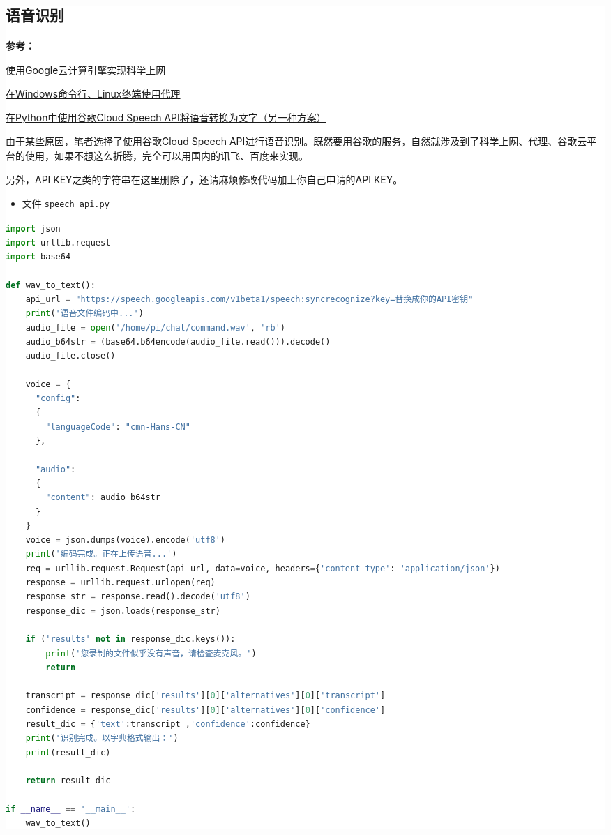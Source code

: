 ## 语音识别

**参考：**

[使用Google云计算引擎实现科学上网](https://0qinghao.github.io/inforest/2018/02/27/google-cloud-engine-ss-server/)

[在Windows命令行、Linux终端使用代理](https://0qinghao.github.io/inforest/2018/09/19/proxy-set-in-windows-and-linux/)

[在Python中使用谷歌Cloud Speech API将语音转换为文字（另一种方案）](https://0qinghao.github.io/inforest/2018/03/08/google-cloud-speech-api-voice2text-python-another-way/)

由于某些原因，笔者选择了使用谷歌Cloud Speech API进行语音识别。既然要用谷歌的服务，自然就涉及到了科学上网、代理、谷歌云平台的使用，如果不想这么折腾，完全可以用国内的讯飞、百度来实现。

另外，API KEY之类的字符串在这里删除了，还请麻烦修改代码加上你自己申请的API KEY。

* 文件 `speech_api.py`

``` python
import json
import urllib.request
import base64

def wav_to_text():
	api_url = "https://speech.googleapis.com/v1beta1/speech:syncrecognize?key=替换成你的API密钥"
	print('语音文件编码中...')
	audio_file = open('/home/pi/chat/command.wav', 'rb')
	audio_b64str = (base64.b64encode(audio_file.read())).decode()
	audio_file.close()

	voice = {
	  "config":
	  {
		"languageCode": "cmn-Hans-CN"
	  },

	  "audio":
	  {
		"content": audio_b64str
	  }
	}
	voice = json.dumps(voice).encode('utf8')
	print('编码完成。正在上传语音...')
	req = urllib.request.Request(api_url, data=voice, headers={'content-type': 'application/json'})
	response = urllib.request.urlopen(req)
	response_str = response.read().decode('utf8')
	response_dic = json.loads(response_str)

	if ('results' not in response_dic.keys()):
		print('您录制的文件似乎没有声音，请检查麦克风。')
		return
	
	transcript = response_dic['results'][0]['alternatives'][0]['transcript']
	confidence = response_dic['results'][0]['alternatives'][0]['confidence']
	result_dic = {'text':transcript ,'confidence':confidence}
	print('识别完成。以字典格式输出：')
	print(result_dic)
	
	return result_dic

if __name__ == '__main__':
	wav_to_text()
```


[1]: http://v.youku.com/v_show/id_XMzQ4OTg3MjYzNg==.html